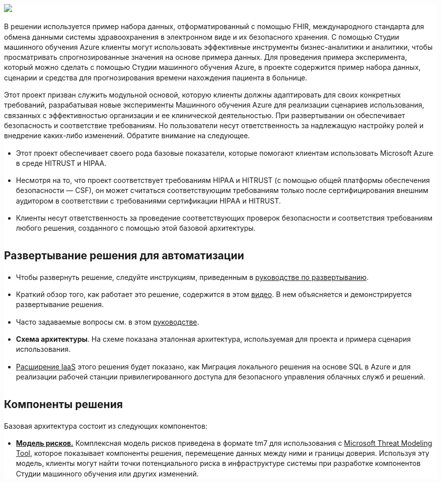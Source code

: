 ![](images/components.png)

В решении используется пример набора данных, отформатированный с помощью FHIR, международного стандарта для обмена данными системы здравоохранения в электронном виде и их безопасного хранения. С помощью Студии машинного обучения Azure клиенты могут использовать эффективные инструменты бизнес-аналитики и аналитики, чтобы просматривать спрогнозированные значения на основе примера данных. Для проведения примера эксперимента, который можно сделать с помощью Студии машинного обучения Azure, в проекте содержится пример набора данных, сценарии и средства для прогнозирования времени нахождения пациента в больнице. 

Этот проект призван служить модульной основой, которую клиенты должны адаптировать для своих конкретных требований, разрабатывая новые эксперименты Машинного обучения Azure для реализации сценариев использования, связанных с эффективностью организации и ее клинической деятельностью. При развертывании он обеспечивает безопасность и соответствие требованиям. Но пользователи несут ответственность за надлежащую настройку ролей и внедрение каких-либо изменений. Обратите внимание на следующее.

-   Этот проект обеспечивает своего рода базовые показатели, которые помогают клиентам использовать Microsoft Azure в среде HITRUST и HIPAA.

-   Несмотря на то, что проект соответствует требованиям HIPAA и HITRUST (с помощью общей платформы обеспечения безопасности — CSF), он может считаться соответствующим требованиям только после сертифицирования внешним аудитором в соответствии с требованиями сертификации HIPAA и HITRUST.

-   Клиенты несут ответственность за проведение соответствующих проверок безопасности и соответствия требованиям любого решения, созданного с помощью этой базовой архитектуры.

## <a name="deploying-the-automation"></a>Развертывание решения для автоматизации

- Чтобы развернуть решение, следуйте инструкциям, приведенным в [руководстве по развертыванию](https://github.com/Azure/Health-Data-and-AI-Blueprint/blob/master/deployment.md). 

- Краткий обзор того, как работает это решение, содержится в этом [видео](https://aka.ms/healthblueprintvideo). В нем объясняется и демонстрируется развертывание решения.

- Часто задаваемые вопросы см. в этом [руководстве](https://aka.ms/healthblueprintfaq).

-   **Схема архитектуры**. На схеме показана эталонная архитектура, используемая для проекта и примера сценария использования.

-   [Расширение IaaS](https://github.com/Azure/Health-Data-and-AI-Blueprint/blob/master/README%20IaaS.md) этого решения будет показано, как Миграция локального решения на основе SQL в Azure и для реализации рабочей станции привилегированного доступа для безопасного управления облачных служб и решений. 

## <a name="solution-components"></a>Компоненты решения


Базовая архитектура состоит из следующих компонентов:

-   **[Модель рисков.](https://aka.ms/healththreatmodel)** Комплексная модель рисков приведена в формате tm7 для использования с [Microsoft Threat Modeling Tool](https://www.microsoft.com/en-us/download/details.aspx?id=49168), которое показывает компоненты решения, перемещение данных между ними и границы доверия. Используя эту модель, клиенты могут найти точки потенциального риска в инфраструктуре системы при разработке компонентов Студии машинного обучения или других изменений.
